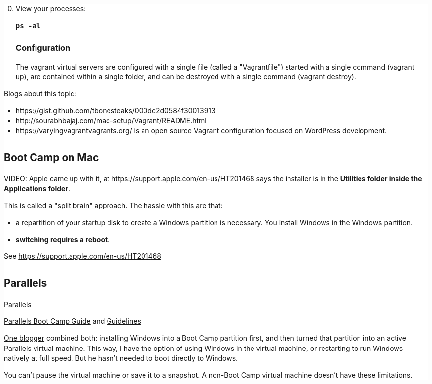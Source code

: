0. View your processes:

   <tt><strong>ps -al
   </strong></tt>


   ### Configuration

   The vagrant virtual servers are configured with a single file (called a "Vagrantfile") started with a single command (vagrant up), are contained within a single folder, and can be destroyed with a single command (vagrant destroy).




Blogs about this topic:

* https://gist.github.com/tbonesteaks/000dc2d0584f30013913
* http://sourabhbajaj.com/mac-setup/Vagrant/README.html
* https://varyingvagrantvagrants.org/ is an open source Vagrant configuration focused on WordPress development.

<a id="BootCamp"></a>

## Boot Camp on Mac #

<a target="_blank" href="https://www.youtube.com/watch?v=Hmm9Q-T0oTo">VIDEO</a>:
Apple came up with it, at <a target="_blank" href="https://support.apple.com/en-us/HT201468">
https://support.apple.com/en-us/HT201468</a>
says the installer is in the <strong>Utilities folder inside the Applications folder</strong>.

This is called a "split brain" approach. The hassle with this are that:

* a repartition of your startup disk to create a Windows partition is necessary.
   You install Windows in the Windows partition.

* <strong>switching requires a reboot</strong>.

See https://support.apple.com/en-us/HT201468



## Parallels

<a target="_blank" href="http://www.parallels.com/products/desktop">Parallels</a>

<a target="_blank" href="http://kb.parallels.com/en/112941">
Parallels Boot Camp Guide</a> and
<a target="_blank" href="http://kb.parallels.com/en/112091"> Guidelines</a>

<a target="_blank" href="https://stormpath.com/blog/ultimate-guide-to-using-visual-studio-on-a-mac">One blogger</a> combined
both: installing Windows into a Boot Camp partition first, and then turned that partition into an active Parallels virtual machine. This way, I have the option of using Windows in the virtual machine, or restarting to run Windows natively at full speed.  But he hasn’t needed to boot directly to Windows.

You can’t pause the virtual machine or save it to a snapshot. A non-Boot Camp virtual machine doesn’t have these limitations.
